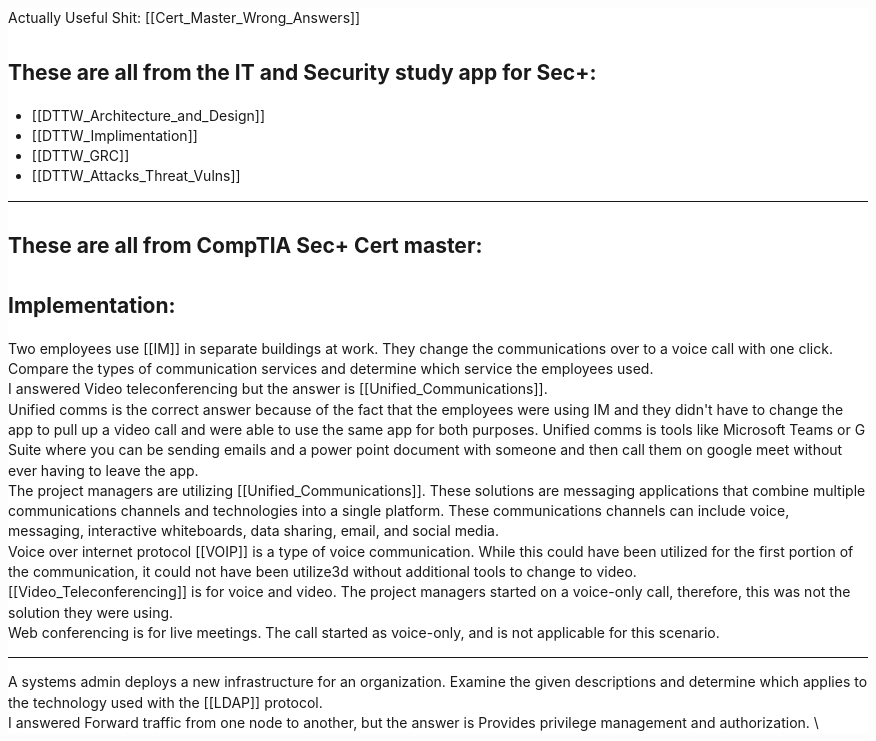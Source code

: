 
Actually Useful Shit:
[[Cert_Master_Wrong_Answers]]


## These are all from the IT and Security study app for Sec+:

- [[DTTW_Architecture_and_Design]]
- [[DTTW_Implimentation]]
- [[DTTW_GRC]]
- [[DTTW_Attacks_Threat_Vulns]]

---

## These are all from CompTIA Sec+ Cert master:

**Implementation:**
---

Two employees use [[IM]] in separate buildings at work. They change the communications over to a voice call with one click. Compare the types of communication services and determine which service the employees used. 
\
I answered Video teleconferencing but the answer is [[Unified_Communications]].
\
Unified comms is the correct answer because of the fact that the employees were using IM and they didn't have to change the app to pull up a video call and were able to use the same app for both purposes. Unified comms is tools like Microsoft Teams or G Suite where you can be sending emails and a power point document with someone and then call them on google meet without ever having to leave the app.
\
The project managers are utilizing [[Unified_Communications]]. These solutions are messaging applications that combine multiple communications channels and technologies into a single platform. These communications channels can include voice, messaging, interactive whiteboards, data sharing, email, and social media.
\
Voice over internet protocol [[VOIP]] is a type of voice communication. While this could have been utilized for the first portion of the communication, it could not have been utilize3d without additional tools to change to video.
\
[[Video_Teleconferencing]] is for voice and video. The project managers started on a voice-only call, therefore, this was not the solution they were using.
\
Web conferencing is for live meetings. The call started as voice-only, and is not applicable for this scenario.

---

A systems admin deploys a new infrastructure for an organization. Examine the given descriptions and determine which applies to the technology used with the [[LDAP]] protocol.
\
I answered Forward traffic from one node to another, but the answer is Provides privilege management and authorization.
\
